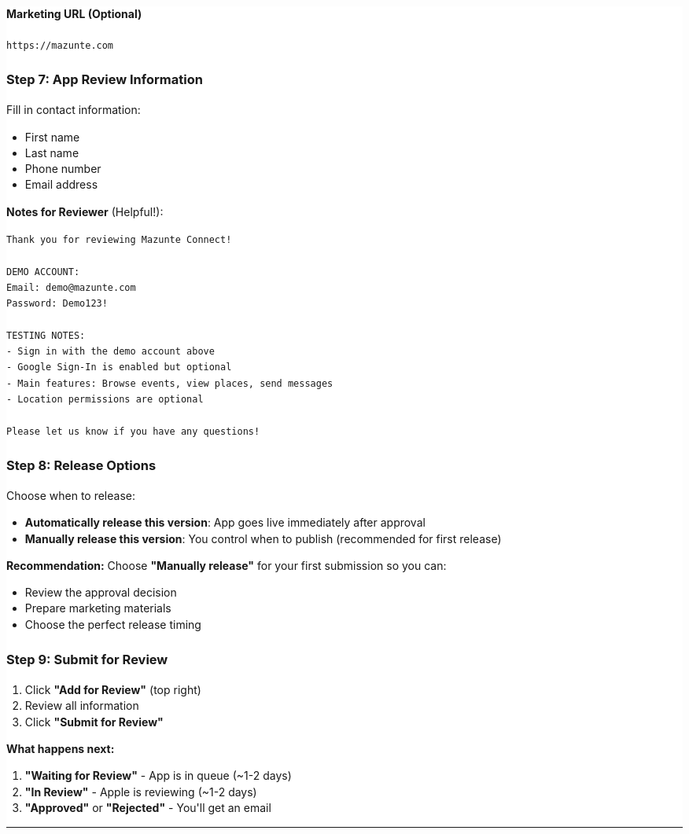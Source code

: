#### **Marketing URL** (Optional)
```
https://mazunte.com
```

### **Step 7: App Review Information**

Fill in contact information:
- First name
- Last name
- Phone number
- Email address

**Notes for Reviewer** (Helpful!):
```
Thank you for reviewing Mazunte Connect!

DEMO ACCOUNT:
Email: demo@mazunte.com
Password: Demo123!

TESTING NOTES:
- Sign in with the demo account above
- Google Sign-In is enabled but optional
- Main features: Browse events, view places, send messages
- Location permissions are optional

Please let us know if you have any questions!
```

### **Step 8: Release Options**

Choose when to release:
- **Automatically release this version**: App goes live immediately after approval
- **Manually release this version**: You control when to publish (recommended for first release)

**Recommendation:** Choose **"Manually release"** for your first submission so you can:
- Review the approval decision
- Prepare marketing materials
- Choose the perfect release timing

### **Step 9: Submit for Review**

1. Click **"Add for Review"** (top right)
2. Review all information
3. Click **"Submit for Review"**

**What happens next:**
1. **"Waiting for Review"** - App is in queue (~1-2 days)
2. **"In Review"** - Apple is reviewing (~1-2 days)
3. **"Approved"** or **"Rejected"** - You'll get an email

---
